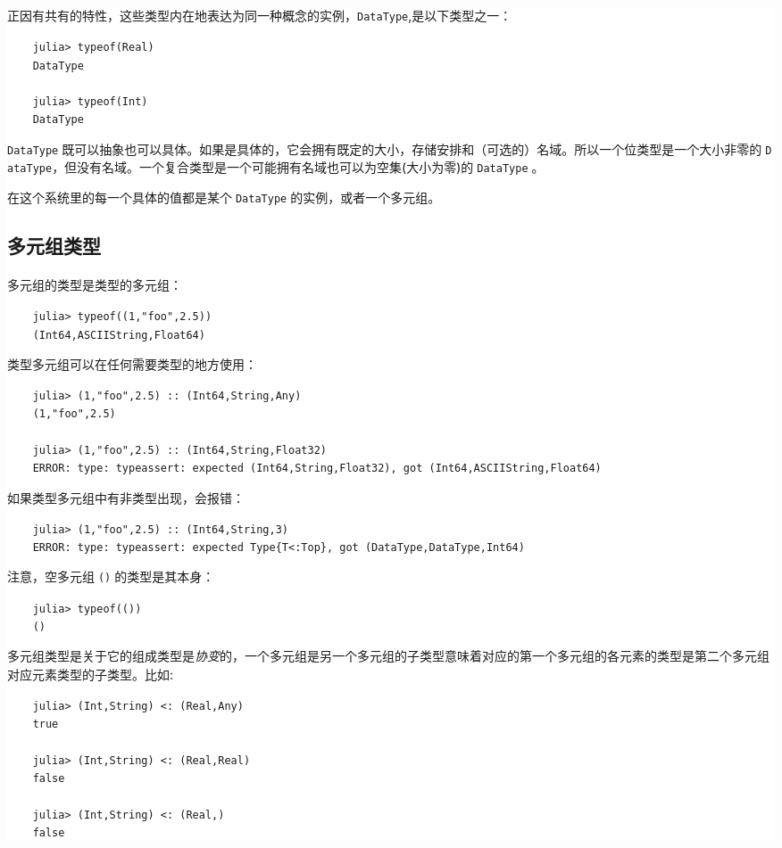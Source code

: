 正因有共有的特性，这些类型内在地表达为同一种概念的实例，``DataType``,是以下类型之一：

```
    julia> typeof(Real)
    DataType

    julia> typeof(Int)
    DataType
```

``DataType`` 既可以抽象也可以具体。如果是具体的，它会拥有既定的大小，存储安排和（可选的）名域。所以一个位类型是一个大小非零的 ``DataType``，但没有名域。一个复合类型是一个可能拥有名域也可以为空集(大小为零)的 ``DataType`` 。

在这个系统里的每一个具体的值都是某个 ``DataType`` 的实例，或者一个多元组。

## 多元组类型

多元组的类型是类型的多元组：

```
    julia> typeof((1,"foo",2.5))
    (Int64,ASCIIString,Float64)
```

类型多元组可以在任何需要类型的地方使用：

```
    julia> (1,"foo",2.5) :: (Int64,String,Any)
    (1,"foo",2.5)

    julia> (1,"foo",2.5) :: (Int64,String,Float32)
    ERROR: type: typeassert: expected (Int64,String,Float32), got (Int64,ASCIIString,Float64)
```

如果类型多元组中有非类型出现，会报错：

```
    julia> (1,"foo",2.5) :: (Int64,String,3)
    ERROR: type: typeassert: expected Type{T<:Top}, got (DataType,DataType,Int64)
```

注意，空多元组 ``()`` 的类型是其本身：

```
    julia> typeof(())
    ()
```

多元组类型是关于它的组成类型是*协变*的，一个多元组是另一个多元组的子类型意味着对应的第一个多元组的各元素的类型是第二个多元组对应元素类型的子类型。比如:

```
    julia> (Int,String) <: (Real,Any)
    true

    julia> (Int,String) <: (Real,Real)
    false

    julia> (Int,String) <: (Real,)
    false
```
